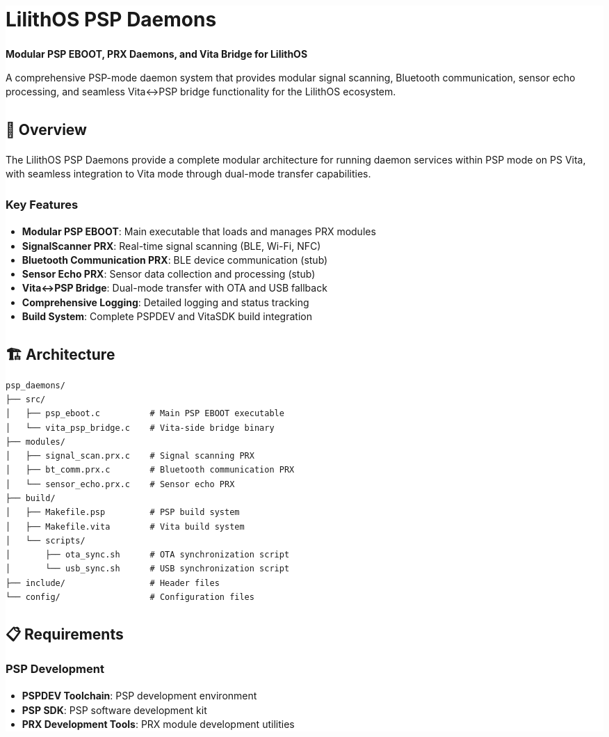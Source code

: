 # LilithOS PSP Daemons

**Modular PSP EBOOT, PRX Daemons, and Vita Bridge for LilithOS**

A comprehensive PSP-mode daemon system that provides modular signal scanning, Bluetooth communication, sensor echo processing, and seamless Vita↔PSP bridge functionality for the LilithOS ecosystem.

## 🐾 Overview

The LilithOS PSP Daemons provide a complete modular architecture for running daemon services within PSP mode on PS Vita, with seamless integration to Vita mode through dual-mode transfer capabilities.

### Key Features

- **Modular PSP EBOOT**: Main executable that loads and manages PRX modules
- **SignalScanner PRX**: Real-time signal scanning (BLE, Wi-Fi, NFC)
- **Bluetooth Communication PRX**: BLE device communication (stub)
- **Sensor Echo PRX**: Sensor data collection and processing (stub)
- **Vita↔PSP Bridge**: Dual-mode transfer with OTA and USB fallback
- **Comprehensive Logging**: Detailed logging and status tracking
- **Build System**: Complete PSPDEV and VitaSDK build integration

## 🏗️ Architecture

```
psp_daemons/
├── src/
│   ├── psp_eboot.c          # Main PSP EBOOT executable
│   └── vita_psp_bridge.c    # Vita-side bridge binary
├── modules/
│   ├── signal_scan.prx.c    # Signal scanning PRX
│   ├── bt_comm.prx.c        # Bluetooth communication PRX
│   └── sensor_echo.prx.c    # Sensor echo PRX
├── build/
│   ├── Makefile.psp         # PSP build system
│   ├── Makefile.vita        # Vita build system
│   └── scripts/
│       ├── ota_sync.sh      # OTA synchronization script
│       └── usb_sync.sh      # USB synchronization script
├── include/                 # Header files
└── config/                  # Configuration files
```

## 📋 Requirements

### PSP Development
- **PSPDEV Toolchain**: PSP development environment
- **PSP SDK**: PSP software development kit
- **PRX Development Tools**: PRX module development utilities
